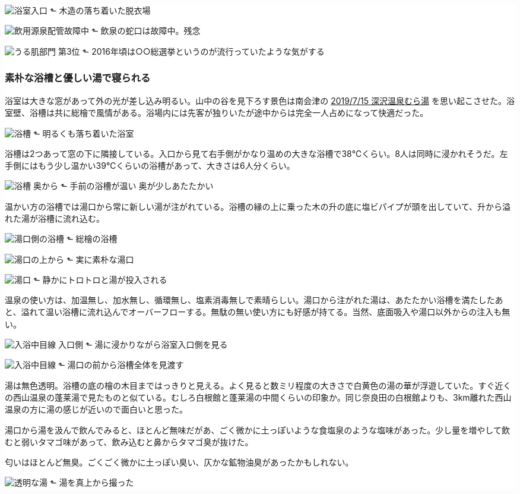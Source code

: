 ![浴室入口](https://yu.xaxxi.net/content/images/2021/06/PSX_20210606_112335.jpg)
&#x2B11; 木造の落ち着いた脱衣場

![飲用源泉配管故障中](https://yu.xaxxi.net/content/images/2021/06/PSX_20210606_111507.jpg)
&#x2B11; 飲泉の蛇口は故障中。残念

![うる肌部門 第3位](https://yu.xaxxi.net/content/images/2021/06/PSX_20210606_111434.jpg)
&#x2B11; 2016年頃は○○総選挙というのが流行っていたような気がする

### 素朴な浴槽と優しい湯で寝られる

浴室は大きな窓があって外の光が差し込み明るい。山中の谷を見下ろす景色は南会津の [2019/7/15 深沢温泉むら湯](https://yu.xaxxi.net/2019-7-15/) を思い起こさせた。浴室壁、浴槽は共に総檜で風情がある。浴場内には先客が独りいたが途中からは完全一人占めになって快適だった。

![浴槽](https://yu.xaxxi.net/content/images/2021/06/PSX_20210606_111808.jpg)
&#x2B11; 明るくも落ち着いた浴室

浴槽は2つあって窓の下に隣接している。入口から見て右手側がかなり温めの大きな浴槽で38℃くらい。8人は同時に浸かれそうだ。左手側にはもう少し温かい39℃くらいの浴槽があって、大きさは6人分くらい。

![浴槽 奥から](https://yu.xaxxi.net/content/images/2021/06/PSX_20210606_111838.jpg)
&#x2B11; 手前の浴槽が温い 奥が少しあたたかい

温かい方の浴槽では湯口から常に新しい湯が注がれている。浴槽の縁の上に乗った木の升の底に塩ビパイプが頭を出していて、升から溢れた湯が浴槽に流れ込む。

![湯口側の浴槽](https://yu.xaxxi.net/content/images/2021/06/PSX_20210606_111849.jpg)
&#x2B11; 総檜の浴槽

![湯口の上から](https://yu.xaxxi.net/content/images/2021/06/PSX_20210606_111932.jpg)
&#x2B11; 実に素朴な湯口

![湯口](https://yu.xaxxi.net/content/images/2021/06/PSX_20210606_112255.jpg)
&#x2B11; 静かにトロトロと湯が投入される

温泉の使い方は、加温無し、加水無し、循環無し、塩素消毒無しで素晴らしい。湯口から注がれた湯は、あたたかい浴槽を満たしたあと、溢れて温い浴槽に流れ込んでオーバーフローする。無駄の無い使い方にも好感が持てる。当然、底面吸入や湯口以外からの注入も無い。

![入浴中目線 入口側](https://yu.xaxxi.net/content/images/2021/06/PSX_20210606_112115.jpg)
&#x2B11; 湯に浸かりながら浴室入口側を見る

![入浴中目線](https://yu.xaxxi.net/content/images/2021/06/PSX_20210606_112101.jpg)
&#x2B11; 湯口の前から浴槽全体を見渡す

湯は無色透明。浴槽の底の檜の木目まではっきりと見える。よく見ると数ミリ程度の大きさで白黄色の湯の華が浮遊していた。すぐ近くの西山温泉の蓬莱湯で見たものと似ている。むしろ白根館と蓬莱湯の中間くらいの印象か。同じ奈良田の白根館よりも、3km離れた西山温泉の方に湯の感じが近いので面白いと思った。

湯口から湯を汲んで飲んでみると、ほとんど無味だがあ、ごく微かに土っぽいような食塩泉のような塩味があった。少し量を増やして飲むと弱いタマゴ味があって、飲み込むと鼻からタマゴ臭が抜けた。

匂いはほとんど無臭。ごくごく微かに土っぽい臭い、仄かな鉱物油臭があったかもしれない。

![透明な湯](https://yu.xaxxi.net/content/images/2021/06/PSX_20210606_112023.jpg)
&#x2B11; 湯を真上から撮った
